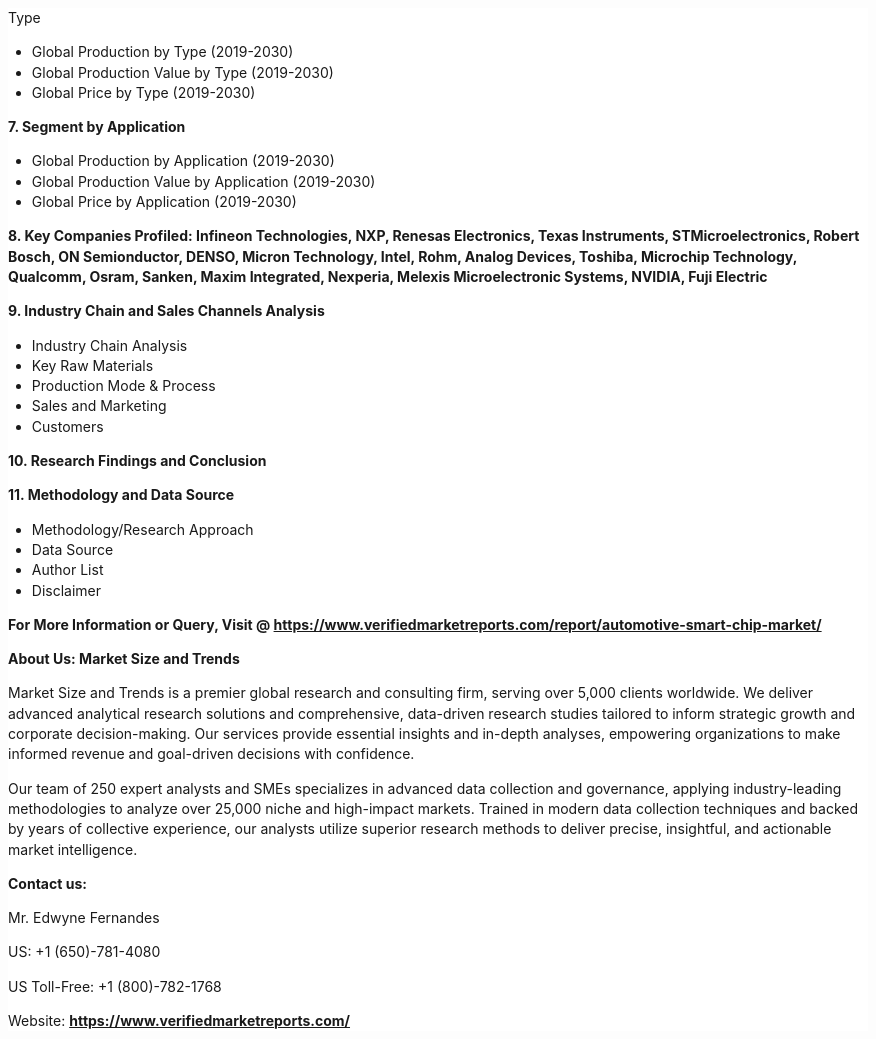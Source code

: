 Type</strong></p><ul><li>Global Production by Type (2019-2030)</li><li>Global Production Value by Type (2019-2030)</li><li>Global Price by Type (2019-2030)</li></ul><p><strong>7. Segment by Application</strong></p><ul><li>Global Production by Application (2019-2030)</li><li>Global Production Value by Application (2019-2030)</li><li>Global Price by Application (2019-2030)</li></ul><p><strong>8. Key Companies Profiled: Infineon Technologies, NXP, Renesas Electronics, Texas Instruments, STMicroelectronics, Robert Bosch, ON Semionductor, DENSO, Micron Technology, Intel, Rohm, Analog Devices, Toshiba, Microchip Technology, Qualcomm, Osram, Sanken, Maxim Integrated, Nexperia, Melexis Microelectronic Systems, NVIDIA, Fuji Electric</strong></p><p><strong>9. Industry Chain and Sales Channels Analysis</strong></p><ul><li>Industry Chain Analysis</li><li>Key Raw Materials</li><li>Production Mode &amp; Process</li><li>Sales and Marketing</li><li>Customers</li></ul><p><strong>10. Research Findings and Conclusion</strong></p><p><strong>11. Methodology and Data Source</strong></p><ul><li>Methodology/Research Approach</li><li>Data Source</li><li>Author List</li><li>Disclaimer</li></ul></p><p><strong>For More Information or Query, Visit @ <a href="https://www.verifiedmarketreports.com/report/automotive-smart-chip-market/">https://www.verifiedmarketreports.com/report/automotive-smart-chip-market/</a></strong></p><p><strong>About Us: Market Size and Trends</strong></p><p>Market Size and Trends is a premier global research and consulting firm, serving over 5,000 clients worldwide. We deliver advanced analytical research solutions and comprehensive, data-driven research studies tailored to inform strategic growth and corporate decision-making. Our services provide essential insights and in-depth analyses, empowering organizations to make informed revenue and goal-driven decisions with confidence.</p><p>Our team of 250 expert analysts and SMEs specializes in advanced data collection and governance, applying industry-leading methodologies to analyze over 25,000 niche and high-impact markets. Trained in modern data collection techniques and backed by years of collective experience, our analysts utilize superior research methods to deliver precise, insightful, and actionable market intelligence.</p><p><strong>Contact us:</strong></p><p>Mr. Edwyne Fernandes</p><p>US: +1 (650)-781-4080</p><p>US Toll-Free: +1 (800)-782-1768</p><p>Website: <strong><a href="https://www.verifiedmarketreports.com/">https://www.verifiedmarketreports.com/</a></strong></p>
